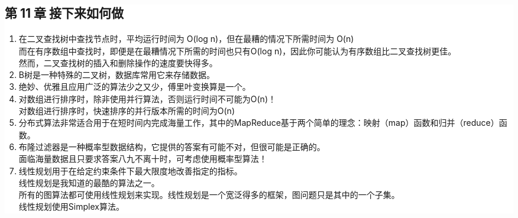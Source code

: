 ## 第 11 章  接下来如何做

1. 在二叉查找树中查找节点时，平均运行时间为 O(log n)，但在最糟的情况下所需时间为 O(n)  
    而在有序数组中查找时，即便是在最糟情况下所需的时间也只有O(log n)，因此你可能认为有序数组比二叉查找树更佳。  
    然而，二叉查找树的插入和删除操作的速度要快得多。
2. B树是一种特殊的二叉树，数据库常用它来存储数据。
3. 绝妙、优雅且应用广泛的算法少之又少，傅里叶变换算是一个。
4. 对数组进行排序时，除非使用并行算法，否则运行时间不可能为O(n)！  
    对数组进行排序时，快速排序的并行版本所需的时间为O(n)
5. 分布式算法非常适合用于在短时间内完成海量工作，其中的MapReduce基于两个简单的理念：映射（map）函数和归并（reduce）函数。
6. 布隆过滤器是一种概率型数据结构，它提供的答案有可能不对，但很可能是正确的。  
    面临海量数据且只要求答案八九不离十时，可考虑使用概率型算法！
7. 线性规划用于在给定约束条件下最大限度地改善指定的指标。  
    线性规划是我知道的最酷的算法之一。  
    所有的图算法都可使用线性规划来实现。线性规划是一个宽泛得多的框架，图问题只是其中的一个子集。  
    线性规划使用Simplex算法。

